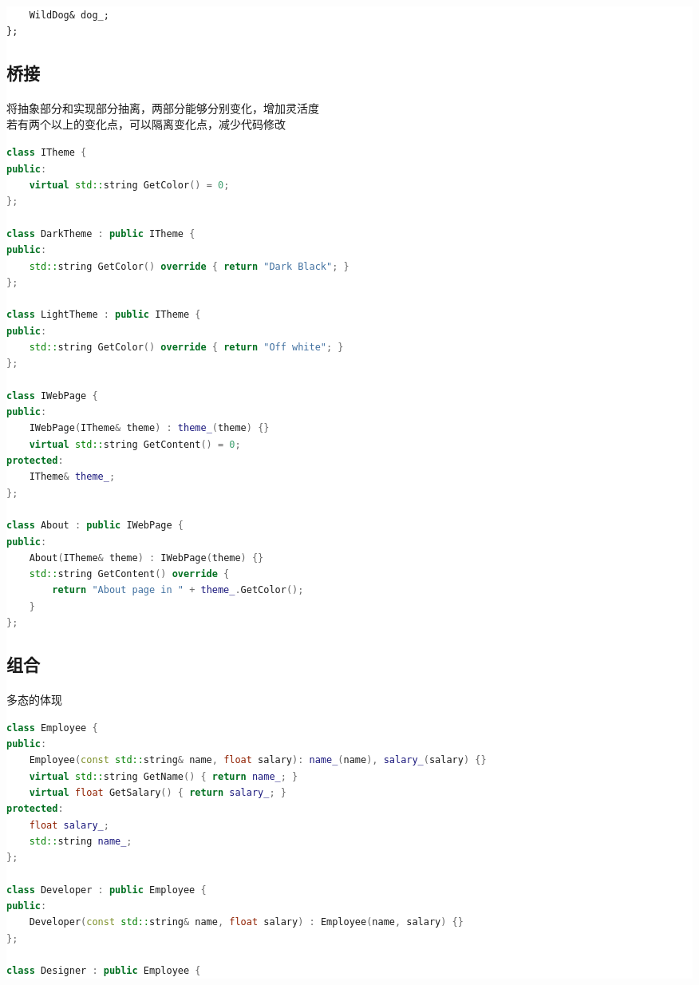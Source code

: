 ```
    WildDog& dog_;
};
```

## 桥接

将抽象部分和实现部分抽离，两部分能够分别变化，增加灵活度  
若有两个以上的变化点，可以隔离变化点，减少代码修改  

```c++
class ITheme {
public:
    virtual std::string GetColor() = 0;
};

class DarkTheme : public ITheme {
public:
    std::string GetColor() override { return "Dark Black"; }
};

class LightTheme : public ITheme {
public:
    std::string GetColor() override { return "Off white"; }
};

class IWebPage {
public:
    IWebPage(ITheme& theme) : theme_(theme) {}
    virtual std::string GetContent() = 0;
protected:
    ITheme& theme_;
};

class About : public IWebPage {
public:
    About(ITheme& theme) : IWebPage(theme) {}
    std::string GetContent() override {
        return "About page in " + theme_.GetColor();
    }
};

```

## 组合

多态的体现

```c++
class Employee {
public:
    Employee(const std::string& name, float salary): name_(name), salary_(salary) {}
    virtual std::string GetName() { return name_; }
    virtual float GetSalary() { return salary_; }
protected:
    float salary_;
    std::string name_;
};

class Developer : public Employee {
public:
    Developer(const std::string& name, float salary) : Employee(name, salary) {}
};

class Designer : public Employee {
```